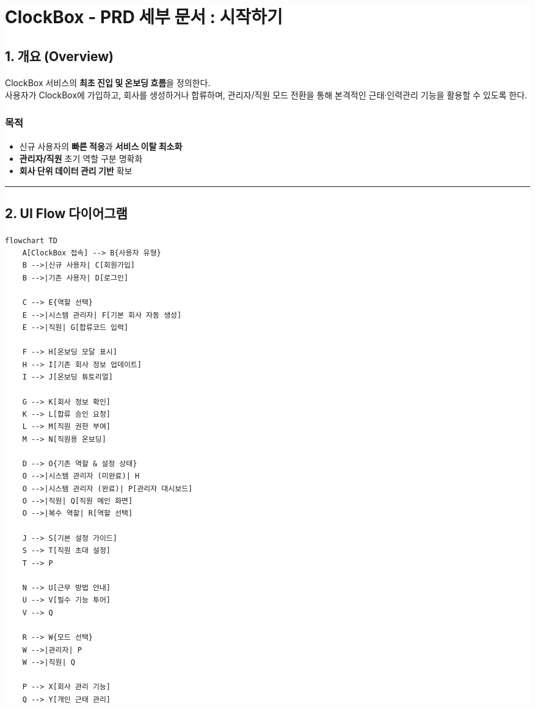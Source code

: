 # ClockBox - PRD 세부 문서 : 시작하기

## 1. 개요 (Overview)
ClockBox 서비스의 **최초 진입 및 온보딩 흐름**을 정의한다.  
사용자가 ClockBox에 가입하고, 회사를 생성하거나 합류하며, 관리자/직원 모드 전환을 통해 본격적인 근태·인력관리 기능을 활용할 수 있도록 한다.

### 목적
- 신규 사용자의 **빠른 적응**과 **서비스 이탈 최소화**
- **관리자/직원** 초기 역할 구분 명확화
- **회사 단위 데이터 관리 기반** 확보

---

## 2. UI Flow 다이어그램

```mermaid
flowchart TD
    A[ClockBox 접속] --> B{사용자 유형}
    B -->|신규 사용자| C[회원가입]
    B -->|기존 사용자| D[로그인]
    
    C --> E{역할 선택}
    E -->|시스템 관리자| F[기본 회사 자동 생성]
    E -->|직원| G[합류코드 입력]
    
    F --> H[온보딩 모달 표시]
    H --> I[기존 회사 정보 업데이트]
    I --> J[온보딩 튜토리얼]
    
    G --> K[회사 정보 확인]
    K --> L[합류 승인 요청]
    L --> M[직원 권한 부여]
    M --> N[직원용 온보딩]
    
    D --> O{기존 역할 & 설정 상태}
    O -->|시스템 관리자 (미완료)| H
    O -->|시스템 관리자 (완료)| P[관리자 대시보드]
    O -->|직원| Q[직원 메인 화면]
    O -->|복수 역할| R[역할 선택]
    
    J --> S[기본 설정 가이드]
    S --> T[직원 초대 설정]
    T --> P
    
    N --> U[근무 방법 안내]
    U --> V[필수 기능 투어]
    V --> Q
    
    R --> W{모드 선택}
    W -->|관리자| P
    W -->|직원| Q
    
    P --> X[회사 관리 기능]
    Q --> Y[개인 근태 관리]
```
